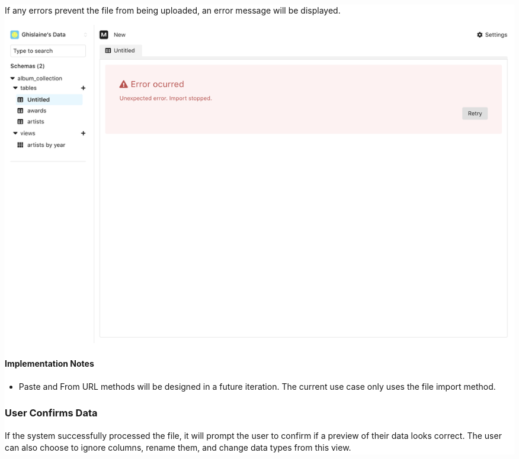 If any errors prevent the file from being uploaded, an error message will be displayed.

![](/assets/design/process/documents/table-import-specs/HJxJY0AY_.png)

#### Implementation Notes
- Paste and From URL methods will be designed in a future iteration. The current use case only uses the file import method. 

### User Confirms Data
If the system successfully processed the file, it will prompt the user to confirm if a preview of their data looks correct. The user can also choose to ignore columns, rename them, and change data types from this view. 
